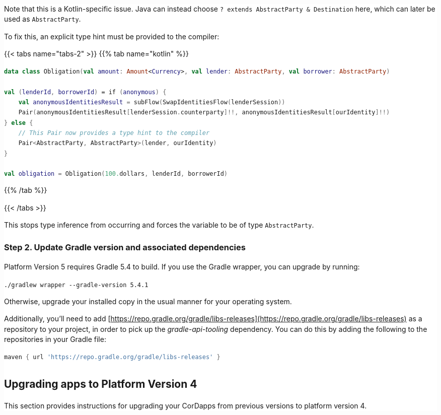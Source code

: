 Note that this is a Kotlin-specific issue. Java can instead choose `? extends AbstractParty & Destination` here, which can later be used
as `AbstractParty`.

To fix this, an explicit type hint must be provided to the compiler:

{{< tabs name="tabs-2" >}}
{{% tab name="kotlin" %}}
```kotlin
data class Obligation(val amount: Amount<Currency>, val lender: AbstractParty, val borrower: AbstractParty)

val (lenderId, borrowerId) = if (anonymous) {
    val anonymousIdentitiesResult = subFlow(SwapIdentitiesFlow(lenderSession))
    Pair(anonymousIdentitiesResult[lenderSession.counterparty]!!, anonymousIdentitiesResult[ourIdentity]!!)
} else {
    // This Pair now provides a type hint to the compiler
    Pair<AbstractParty, AbstractParty>(lender, ourIdentity)
}

val obligation = Obligation(100.dollars, lenderId, borrowerId)
```
{{% /tab %}}

{{< /tabs >}}

This stops type inference from occurring and forces the variable to be of type `AbstractParty`.



### Step 2. Update Gradle version and associated dependencies

Platform Version 5 requires Gradle 5.4 to build. If you use the Gradle wrapper, you can upgrade by running:


```shell
./gradlew wrapper --gradle-version 5.4.1
```



Otherwise, upgrade your installed copy in the usual manner for your operating system.

Additionally, you’ll need to add [https://repo.gradle.org/gradle/libs-releases](https://repo.gradle.org/gradle/libs-releases) as a repository to your project, in order to pick up the
*gradle-api-tooling* dependency. You can do this by adding the following to the repositories in your Gradle file:

```groovy
maven { url 'https://repo.gradle.org/gradle/libs-releases' }
```


## Upgrading apps to Platform Version 4

This section provides instructions for upgrading your CorDapps from previous versions to platform version 4.
